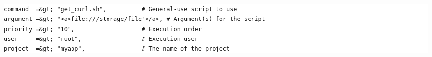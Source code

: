     command  =&gt; "get_curl.sh",          # General-use script to use 
    argument =&gt; "<a>file:///storage/file"</a>, # Argument(s) for the script
    priority =&gt; "10",                   # Execution order
    user     =&gt; "root",                 # Execution user
    project  =&gt; "myapp",                # The name of the project